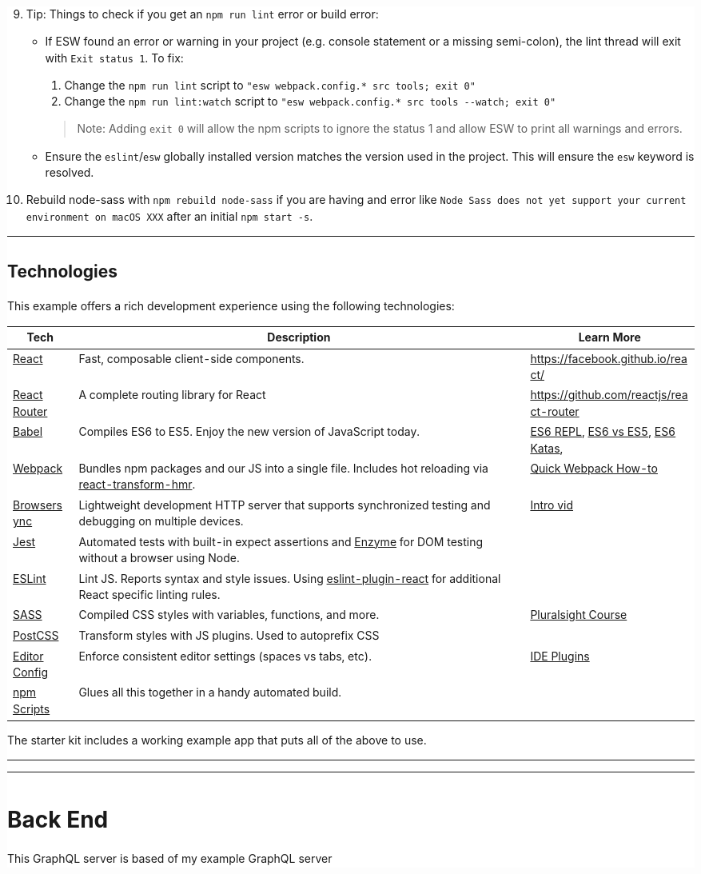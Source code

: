 9. Tip: Things to check if you get an `npm run lint` error or build error:

    * If ESW found an error or warning in your project (e.g. console statement or a missing semi-colon), the lint thread will exit with `Exit status 1`. To fix:

      1. Change the `npm run lint` script to `"esw webpack.config.* src tools; exit 0"`
      1. Change the `npm run lint:watch` script to `"esw webpack.config.* src tools --watch; exit 0"`

      > Note: Adding `exit 0` will allow the npm scripts to ignore the status 1 and allow ESW to print all warnings and errors.
    * Ensure the `eslint`/`esw` globally installed version matches the version used in the project. This will ensure the `esw` keyword is resolved.

10. Rebuild node-sass with `npm rebuild node-sass` if you are having and error like `Node Sass does not yet support your current environment on macOS XXX` after an initial `npm start -s`.

---

## Technologies

This example offers a rich development experience using the following technologies:

| **Tech** | **Description** |**Learn More**|
|----------|-------|---|
|  [React](https://facebook.github.io/react/)  |   Fast, composable client-side components.    |  https://facebook.github.io/react/ |
|  [React Router](https://github.com/reactjs/react-router) | A complete routing library for React |https://github.com/reactjs/react-router|
|  [Babel](http://babeljs.io) |  Compiles ES6 to ES5. Enjoy the new version of JavaScript today.     | [ES6 REPL](https://babeljs.io/repl/), [ES6 vs ES5](http://es6-features.org), [ES6 Katas](http://es6katas.org),   |
| [Webpack](https://webpack.js.org) | Bundles npm packages and our JS into a single file. Includes hot reloading via [react-transform-hmr](https://www.npmjs.com/package/react-transform-hmr). | [Quick Webpack How-to](https://github.com/petehunt/webpack-howto) |
| [Browsersync](https://www.browsersync.io/) | Lightweight development HTTP server that supports synchronized testing and debugging on multiple devices. | [Intro vid](https://www.youtube.com/watch?time_continue=1&v=heNWfzc7ufQ)|
| [Jest](https://facebook.github.io/jest/) | Automated tests with built-in expect assertions and [Enzyme](https://github.com/airbnb/enzyme) for DOM testing without a browser using Node. |  | 
| [ESLint](http://eslint.org/)| Lint JS. Reports syntax and style issues. Using [eslint-plugin-react](https://github.com/yannickcr/eslint-plugin-react) for additional React specific linting rules. | |
| [SASS](http://sass-lang.com/) | Compiled CSS styles with variables, functions, and more. | [Pluralsight Course](https://www.pluralsight.com/courses/better-css)|
| [PostCSS](https://github.com/postcss/postcss) | Transform styles with JS plugins. Used to autoprefix CSS |
| [Editor Config](http://editorconfig.org) | Enforce consistent editor settings (spaces vs tabs, etc). | [IDE Plugins](http://editorconfig.org/#download) |
| [npm Scripts](https://docs.npmjs.com/misc/scripts)| Glues all this together in a handy automated build. | 

The starter kit includes a working example app that puts all of the above to use.

---


---
# Back End

This GraphQL server is based of my example GraphQL server
